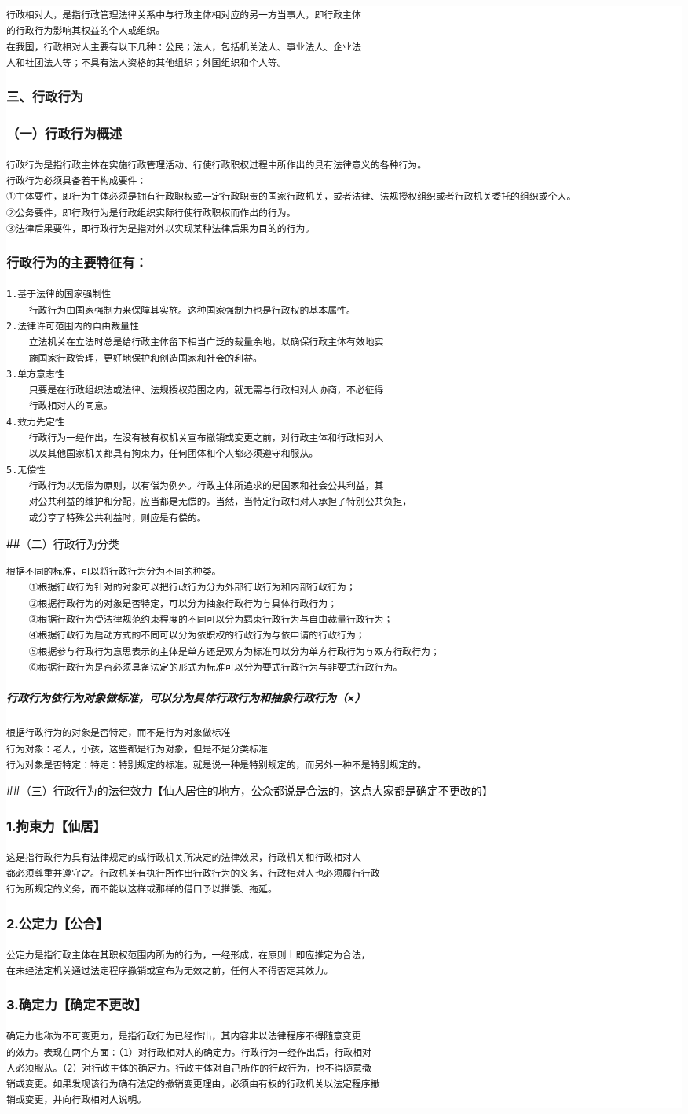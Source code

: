     行政相对人，是指行政管理法律关系中与行政主体相对应的另一方当事人，即行政主体
    的行政行为影响其权益的个人或组织。
    在我国，行政相对人主要有以下几种：公民；法人，包括机关法人、事业法人、企业法
    人和社团法人等；不具有法人资格的其他组织；外国组织和个人等。

### 三、行政行为

### （一）行政行为概述

    行政行为是指行政主体在实施行政管理活动、行使行政职权过程中所作出的具有法律意义的各种行为。
    行政行为必须具备若干构成要件：
    ①主体要件，即行为主体必须是拥有行政职权或一定行政职责的国家行政机关，或者法律、法规授权组织或者行政机关委托的组织或个人。
    ②公务要件，即行政行为是行政组织实际行使行政职权而作出的行为。
    ③法律后果要件，即行政行为是指对外以实现某种法律后果为目的的行为。

### 行政行为的主要特征有：

    1.基于法律的国家强制性
        行政行为由国家强制力来保障其实施。这种国家强制力也是行政权的基本属性。
    2.法律许可范围内的自由裁量性
        立法机关在立法时总是给行政主体留下相当广泛的裁量余地，以确保行政主体有效地实
        施国家行政管理，更好地保护和创造国家和社会的利益。
    3.单方意志性
        只要是在行政组织法或法律、法规授权范围之内，就无需与行政相对人协商，不必征得
        行政相对人的同意。
    4.效力先定性
        行政行为一经作出，在没有被有权机关宣布撤销或变更之前，对行政主体和行政相对人
        以及其他国家机关都具有拘束力，任何团体和个人都必须遵守和服从。
    5.无偿性
        行政行为以无偿为原则，以有偿为例外。行政主体所追求的是国家和社会公共利益，其
        对公共利益的维护和分配，应当都是无偿的。当然，当特定行政相对人承担了特别公共负担，
        或分享了特殊公共利益时，则应是有偿的。

##（二）行政行为分类

    根据不同的标准，可以将行政行为分为不同的种类。
        ①根据行政行为针对的对象可以把行政行为分为外部行政行为和内部行政行为；
        ②根据行政行为的对象是否特定，可以分为抽象行政行为与具体行政行为；
        ③根据行政行为受法律规范约束程度的不同可以分为羁束行政行为与自由裁量行政行为；
        ④根据行政行为启动方式的不同可以分为依职权的行政行为与依申请的行政行为；
        ⑤根据参与行政行为意思表示的主体是单方还是双方为标准可以分为单方行政行为与双方行政行为；
        ⑥根据行政行为是否必须具备法定的形式为标准可以分为要式行政行为与非要式行政行为。

##### 行政行为依行为对象做标准，可以分为具体行政行为和抽象行政行为（×）
    根据行政行为的对象是否特定，而不是行为对象做标准
    行为对象：老人，小孩，这些都是行为对象，但是不是分类标准
    行为对象是否特定：特定：特别规定的标准。就是说一种是特别规定的，而另外一种不是特别规定的。


##（三）行政行为的法律效力【仙人居住的地方，公众都说是合法的，这点大家都是确定不更改的】
### 1.拘束力【仙居】
    这是指行政行为具有法律规定的或行政机关所决定的法律效果，行政机关和行政相对人
    都必须尊重并遵守之。行政机关有执行所作出行政行为的义务，行政相对人也必须履行行政
    行为所规定的义务，而不能以这样或那样的借口予以推倭、拖延。
### 2.公定力【公合】
    公定力是指行政主体在其职权范围内所为的行为，一经形成，在原则上即应推定为合法，
    在未经法定机关通过法定程序撤销或宣布为无效之前，任何人不得否定其效力。
### 3.确定力【确定不更改】
    确定力也称为不可变更力，是指行政行为已经作出，其内容非以法律程序不得随意变更
    的效力。表现在两个方面：（1）对行政相对人的确定力。行政行为一经作出后，行政相对
    人必须服从。（2）对行政主体的确定力。行政主体对自己所作的行政行为，也不得随意撤
    销或变更。如果发现该行为确有法定的撤销变更理由，必须由有权的行政机关以法定程序撤
    销或变更，并向行政相对人说明。